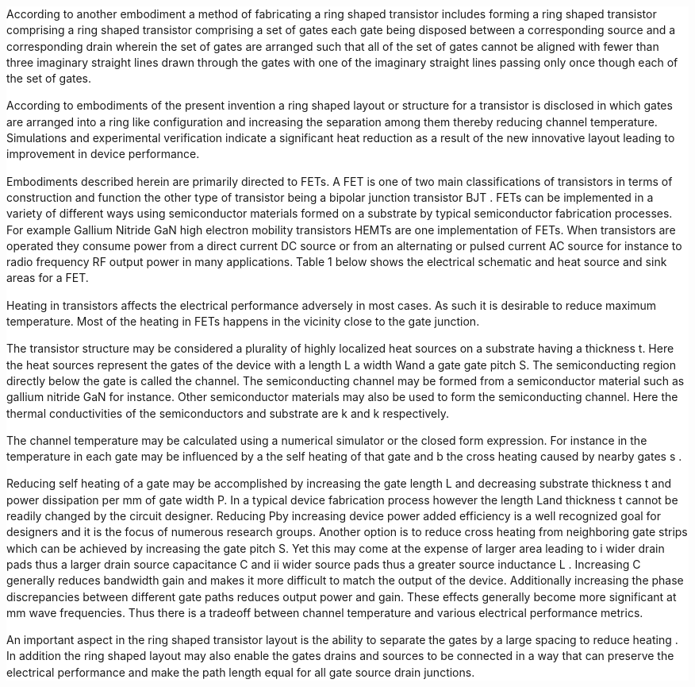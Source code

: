 According to another embodiment a method of fabricating a ring shaped transistor includes forming a ring shaped transistor comprising a ring shaped transistor comprising a set of gates each gate being disposed between a corresponding source and a corresponding drain wherein the set of gates are arranged such that all of the set of gates cannot be aligned with fewer than three imaginary straight lines drawn through the gates with one of the imaginary straight lines passing only once though each of the set of gates.

According to embodiments of the present invention a ring shaped layout or structure for a transistor is disclosed in which gates are arranged into a ring like configuration and increasing the separation among them thereby reducing channel temperature. Simulations and experimental verification indicate a significant heat reduction as a result of the new innovative layout leading to improvement in device performance.

Embodiments described herein are primarily directed to FETs. A FET is one of two main classifications of transistors in terms of construction and function the other type of transistor being a bipolar junction transistor BJT . FETs can be implemented in a variety of different ways using semiconductor materials formed on a substrate by typical semiconductor fabrication processes. For example Gallium Nitride GaN high electron mobility transistors HEMTs are one implementation of FETs. When transistors are operated they consume power from a direct current DC source or from an alternating or pulsed current AC source for instance to radio frequency RF output power in many applications. Table 1 below shows the electrical schematic and heat source and sink areas for a FET.

Heating in transistors affects the electrical performance adversely in most cases. As such it is desirable to reduce maximum temperature. Most of the heating in FETs happens in the vicinity close to the gate junction.

The transistor structure may be considered a plurality of highly localized heat sources on a substrate having a thickness t. Here the heat sources represent the gates of the device with a length L a width Wand a gate gate pitch S. The semiconducting region directly below the gate is called the channel. The semiconducting channel may be formed from a semiconductor material such as gallium nitride GaN for instance. Other semiconductor materials may also be used to form the semiconducting channel. Here the thermal conductivities of the semiconductors and substrate are k and k respectively.

The channel temperature may be calculated using a numerical simulator or the closed form expression. For instance in the temperature in each gate may be influenced by a the self heating of that gate and b the cross heating caused by nearby gates s .

Reducing self heating of a gate may be accomplished by increasing the gate length L and decreasing substrate thickness t and power dissipation per mm of gate width P. In a typical device fabrication process however the length Land thickness t cannot be readily changed by the circuit designer. Reducing Pby increasing device power added efficiency is a well recognized goal for designers and it is the focus of numerous research groups. Another option is to reduce cross heating from neighboring gate strips which can be achieved by increasing the gate pitch S. Yet this may come at the expense of larger area leading to i wider drain pads thus a larger drain source capacitance C and ii wider source pads thus a greater source inductance L . Increasing C generally reduces bandwidth gain and makes it more difficult to match the output of the device. Additionally increasing the phase discrepancies between different gate paths reduces output power and gain. These effects generally become more significant at mm wave frequencies. Thus there is a tradeoff between channel temperature and various electrical performance metrics.

An important aspect in the ring shaped transistor layout is the ability to separate the gates by a large spacing to reduce heating . In addition the ring shaped layout may also enable the gates drains and sources to be connected in a way that can preserve the electrical performance and make the path length equal for all gate source drain junctions.
